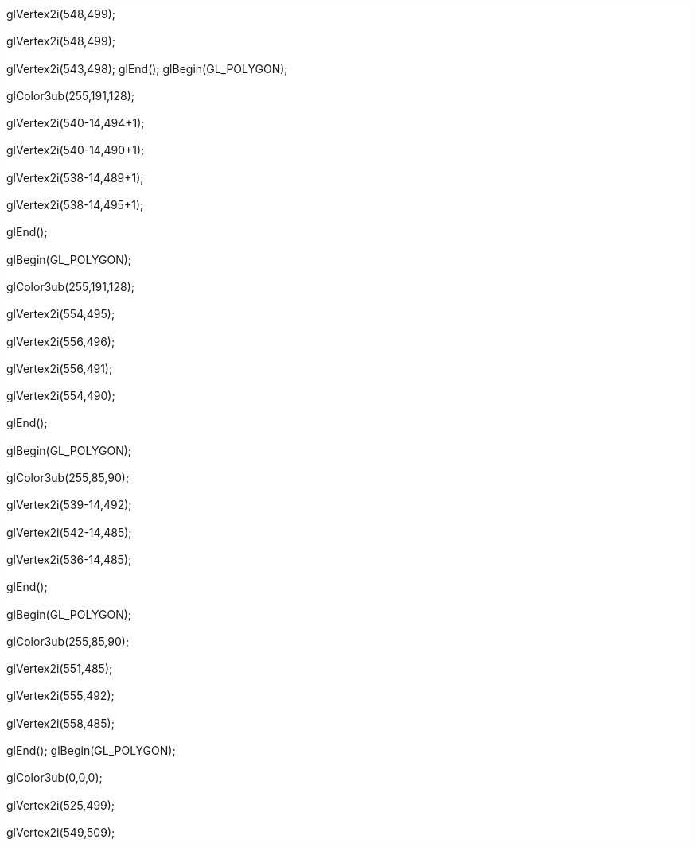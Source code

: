 glVertex2i(548,499);
		
glVertex2i(548,499);
 		
glVertex2i(543,498);
glEnd();
glBegin(GL_POLYGON);
	
glColor3ub(255,191,128);
	
glVertex2i(540-14,494+1);
	
glVertex2i(540-14,490+1);
	
glVertex2i(538-14,489+1);
	
glVertex2i(538-14,495+1);
	
glEnd();

glBegin(GL_POLYGON);
	
glColor3ub(255,191,128);
	
glVertex2i(554,495);
	
glVertex2i(556,496);
	
glVertex2i(556,491);
	
glVertex2i(554,490);
	
glEnd();
		
glBegin(GL_POLYGON);
	
glColor3ub(255,85,90);
	
glVertex2i(539-14,492);
	
glVertex2i(542-14,485);
	
glVertex2i(536-14,485);

	
glEnd();
	
glBegin(GL_POLYGON);
	
glColor3ub(255,85,90);
	
glVertex2i(551,485);
	
glVertex2i(555,492);
	
glVertex2i(558,485);
	
glEnd();
glBegin(GL_POLYGON);
	
glColor3ub(0,0,0);
	
glVertex2i(525,499);
	
glVertex2i(549,509);
	